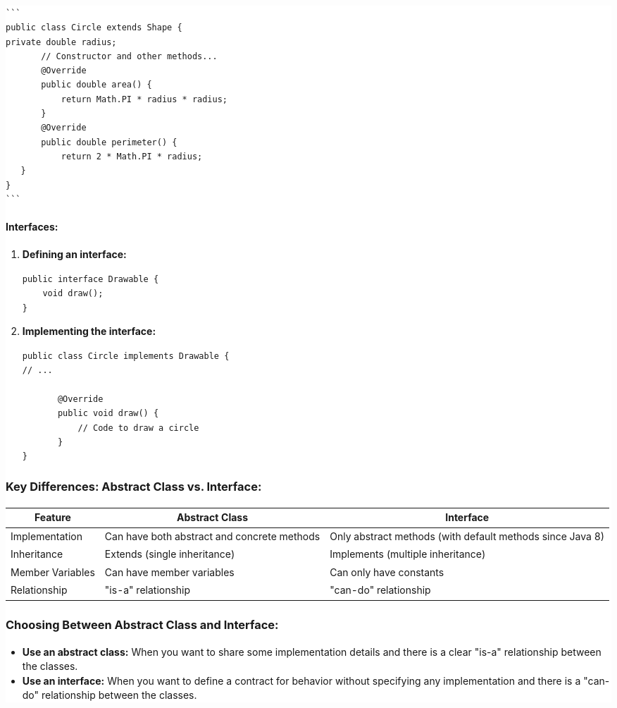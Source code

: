     ```
    public class Circle extends Shape {
    private double radius;
           // Constructor and other methods...
           @Override
           public double area() {
               return Math.PI * radius * radius;
           }
           @Override
           public double perimeter() {
               return 2 * Math.PI * radius;
       }
    }
    ```

#### Interfaces:

1. **Defining an interface:**
    ```
    public interface Drawable {
        void draw();
    }
    ```
2. **Implementing the interface:**

    ```
    public class Circle implements Drawable {
    // ...
    
           @Override
           public void draw() {
               // Code to draw a circle
           }
    }
    ```

### Key Differences: Abstract Class vs. Interface:

| Feature          | Abstract Class                              | Interface                                                 |
|------------------|---------------------------------------------|-----------------------------------------------------------|
| Implementation   | Can have both abstract and concrete methods | Only abstract methods (with default methods since Java 8) |
| Inheritance      | Extends (single inheritance)                | Implements (multiple inheritance)                         |
| Member Variables | Can have member variables                   | Can only have constants                                   |
| Relationship     | "is-a" relationship                         | "can-do" relationship                                     |

### Choosing Between Abstract Class and Interface:

* **Use an abstract class:** When you want to share some implementation details and there is a clear "is-a" relationship between the classes.
* **Use an interface:** When you want to define a contract for behavior without specifying any implementation and there is a "can-do" relationship between the classes.

